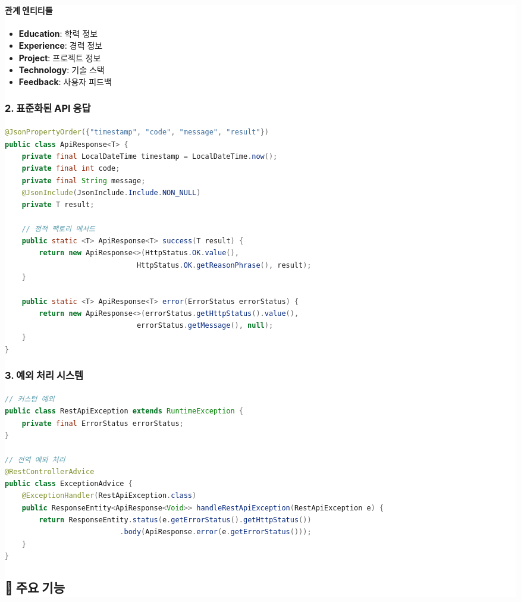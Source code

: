 #### 관계 엔티티들
- **Education**: 학력 정보
- **Experience**: 경력 정보  
- **Project**: 프로젝트 정보
- **Technology**: 기술 스택
- **Feedback**: 사용자 피드백

### 2. 표준화된 API 응답

```java
@JsonPropertyOrder({"timestamp", "code", "message", "result"})
public class ApiResponse<T> {
    private final LocalDateTime timestamp = LocalDateTime.now();
    private final int code;
    private final String message;
    @JsonInclude(JsonInclude.Include.NON_NULL)
    private T result;
    
    // 정적 팩토리 메서드
    public static <T> ApiResponse<T> success(T result) {
        return new ApiResponse<>(HttpStatus.OK.value(), 
                               HttpStatus.OK.getReasonPhrase(), result);
    }
    
    public static <T> ApiResponse<T> error(ErrorStatus errorStatus) {
        return new ApiResponse<>(errorStatus.getHttpStatus().value(), 
                               errorStatus.getMessage(), null);
    }
}
```

### 3. 예외 처리 시스템

```java
// 커스텀 예외
public class RestApiException extends RuntimeException {
    private final ErrorStatus errorStatus;
}

// 전역 예외 처리
@RestControllerAdvice
public class ExceptionAdvice {
    @ExceptionHandler(RestApiException.class)
    public ResponseEntity<ApiResponse<Void>> handleRestApiException(RestApiException e) {
        return ResponseEntity.status(e.getErrorStatus().getHttpStatus())
                           .body(ApiResponse.error(e.getErrorStatus()));
    }
}
```

## 🚀 주요 기능
